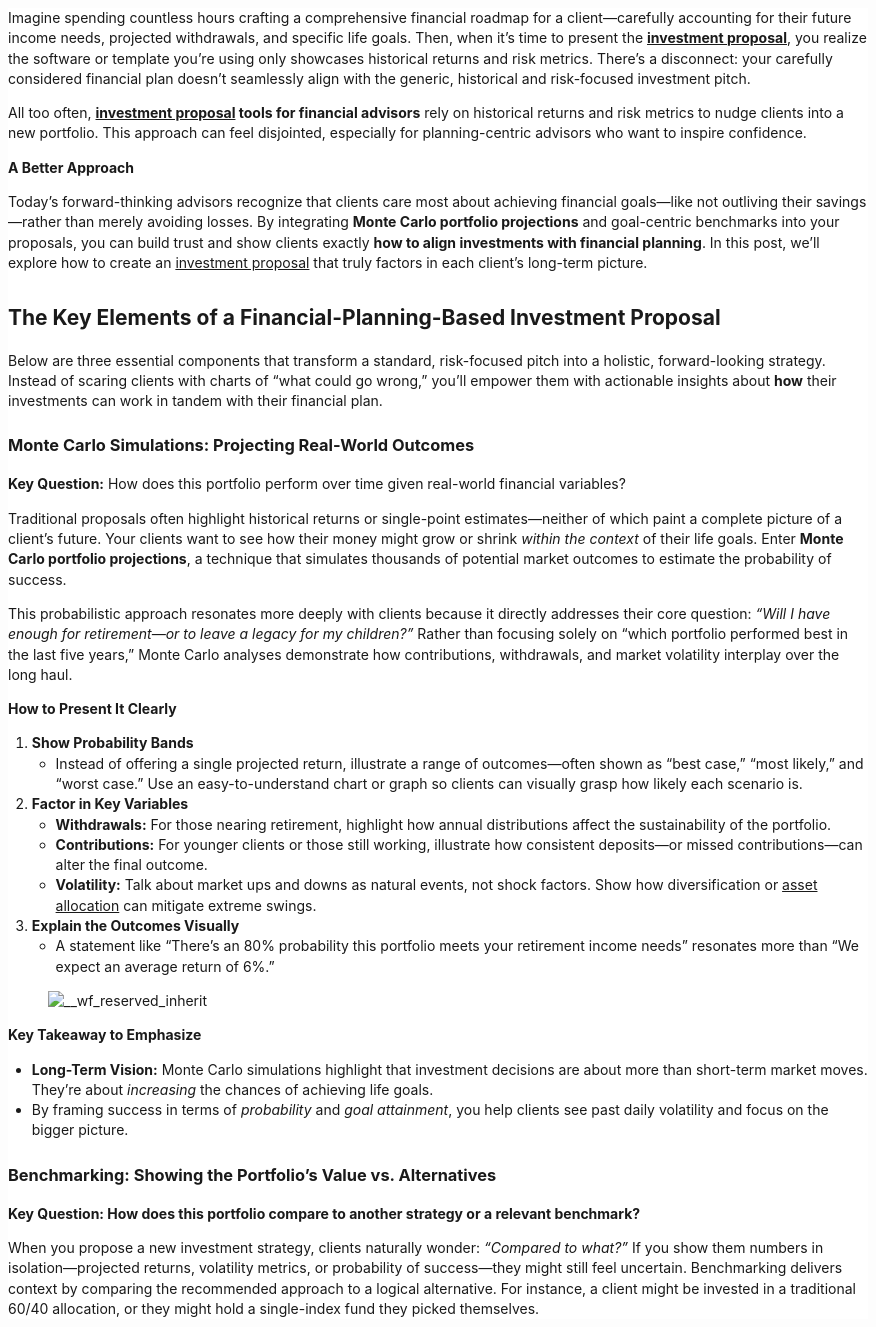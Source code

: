 <p id="">Imagine spending countless hours crafting a comprehensive financial roadmap for a client—carefully accounting for their future income needs, projected withdrawals, and specific life goals. Then, when it’s time to present the <strong id=""><a href="/blog/tag/investment-proposals">investment proposal</a></strong>, you realize the software or template you’re using only showcases historical returns and risk metrics. There’s a disconnect: your carefully considered financial plan doesn’t seamlessly align with the generic, historical and risk-focused investment pitch.</p><p id="">All too often, <strong id=""><a href="/blog/tag/investment-proposals">investment proposal</a> tools for financial advisors</strong> rely on historical returns and risk metrics to nudge clients into a new portfolio. This approach can feel disjointed, especially for planning-centric advisors who want to inspire confidence.</p><p id=""><strong id="">A Better Approach</strong></p><p id="">Today’s forward-thinking advisors recognize that clients care most about achieving financial goals—like not outliving their savings—rather than merely avoiding losses. By integrating <strong id="">Monte Carlo portfolio projections</strong> and goal-centric benchmarks into your proposals, you can build trust and show clients exactly <strong id="">how to align investments with financial planning</strong>. In this post, we’ll explore how to create an <a href="/blog/tag/investment-proposals">investment proposal</a> that truly factors in each client’s long-term picture.</p><h2 id="">The Key Elements of a Financial-Planning-Based Investment Proposal</h2><p id="">Below are three essential components that transform a standard, risk-focused pitch into a holistic, forward-looking strategy. Instead of scaring clients with charts of “what could go wrong,” you’ll empower them with actionable insights about <strong id="">how</strong> their investments can work in tandem with their financial plan.</p><h3 id="">Monte Carlo Simulations: Projecting Real-World Outcomes</h3><p id=""><strong id="">Key Question:</strong> How does this portfolio perform over time given real-world financial variables?</p><p id="">Traditional proposals often highlight historical returns or single-point estimates—neither of which paint a complete picture of a client’s future. Your clients want to see how their money might grow or shrink <em id="">within the context</em> of their life goals. Enter <strong id="">Monte Carlo portfolio projections</strong>, a technique that simulates thousands of potential market outcomes to estimate the probability of success.</p><p id="">This probabilistic approach resonates more deeply with clients because it directly addresses their core question: <em id="">“Will I have enough for retirement—or to leave a legacy for my children?”</em> Rather than focusing solely on “which portfolio performed best in the last five years,” Monte Carlo analyses demonstrate how contributions, withdrawals, and market volatility interplay over the long haul.</p><p id=""><strong id="">How to Present It Clearly</strong></p><ol id=""><li id=""><strong id="">Show Probability Bands</strong><ul id=""><li id="">Instead of offering a single projected return, illustrate a range of outcomes—often shown as “best case,” “most likely,” and “worst case.” Use an easy-to-understand chart or graph so clients can visually grasp how likely each scenario is.</li></ul></li><li id=""><strong id="">Factor in Key Variables</strong><ul id=""><li id=""><strong id="">Withdrawals:</strong> For those nearing retirement, highlight how annual distributions affect the sustainability of the portfolio.</li><li id=""><strong id="">Contributions:</strong> For younger clients or those still working, illustrate how consistent deposits—or missed contributions—can alter the final outcome.</li><li id=""><strong id="">Volatility:</strong> Talk about market ups and downs as natural events, not shock factors. Show how diversification or <a href="/features/asset-allocation">asset allocation</a> can mitigate extreme swings.</li></ul></li><li id=""><strong id="">Explain the Outcomes Visually</strong><ul id=""><li id="">A statement like “There’s an 80% probability this portfolio meets your retirement income needs” resonates more than “We expect an average return of 6%.”</li></ul></li></ol><figure id="" class="w-richtext-figure-type-image w-richtext-align-fullwidth" style="max-width:1081px" data-rt-type="image" data-rt-align="fullwidth" data-rt-max-width="1081px"><div id=""><img src="/images/blog/how-to-factor-financial-planning-into-an__67a3d4a8a89b9c5b6bc6d149_Screenshot_202025-02-05_2.png" loading="lazy" alt="__wf_reserved_inherit" width="auto" height="auto" id=""></div></figure><p id=""><strong id="">Key Takeaway to Emphasize</strong></p><ul id=""><li id=""><strong id="">Long-Term Vision:</strong> Monte Carlo simulations highlight that investment decisions are about more than short-term market moves. They’re about <em id="">increasing</em> the chances of achieving life goals.</li><li id="">By framing success in terms of <em id="">probability</em> and <em id="">goal attainment</em>, you help clients see past daily volatility and focus on the bigger picture.</li></ul><h3 id="">Benchmarking: Showing the Portfolio’s Value vs. Alternatives</h3><p id=""><strong id="">Key Question: How does this portfolio compare to another strategy or a relevant benchmark?</strong></p><p id="">When you propose a new investment strategy, clients naturally wonder: <em id="">“Compared to what?”</em> If you show them numbers in isolation—projected returns, volatility metrics, or probability of success—they might still feel uncertain. Benchmarking delivers context by comparing the recommended approach to a logical alternative. For instance, a client might be invested in a traditional 60/40 allocation, or they might hold a single-index fund they picked themselves.